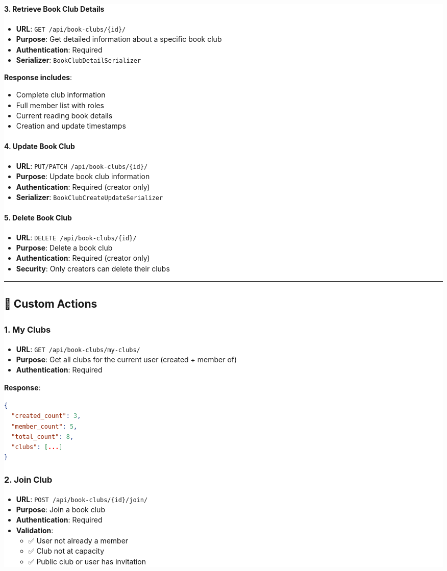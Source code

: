 #### **3. Retrieve Book Club Details**
- **URL**: `GET /api/book-clubs/{id}/`
- **Purpose**: Get detailed information about a specific book club
- **Authentication**: Required
- **Serializer**: `BookClubDetailSerializer`

**Response includes**:
- Complete club information
- Full member list with roles
- Current reading book details
- Creation and update timestamps

#### **4. Update Book Club**
- **URL**: `PUT/PATCH /api/book-clubs/{id}/`
- **Purpose**: Update book club information
- **Authentication**: Required (creator only)
- **Serializer**: `BookClubCreateUpdateSerializer`

#### **5. Delete Book Club**
- **URL**: `DELETE /api/book-clubs/{id}/`
- **Purpose**: Delete a book club
- **Authentication**: Required (creator only)
- **Security**: Only creators can delete their clubs

---

## 🎯 **Custom Actions**

### **1. My Clubs**
- **URL**: `GET /api/book-clubs/my-clubs/`
- **Purpose**: Get all clubs for the current user (created + member of)
- **Authentication**: Required

**Response**:
```json
{
  "created_count": 3,
  "member_count": 5,
  "total_count": 8,
  "clubs": [...]
}
```

### **2. Join Club**
- **URL**: `POST /api/book-clubs/{id}/join/`
- **Purpose**: Join a book club
- **Authentication**: Required
- **Validation**:
  - ✅ User not already a member
  - ✅ Club not at capacity
  - ✅ Public club or user has invitation
